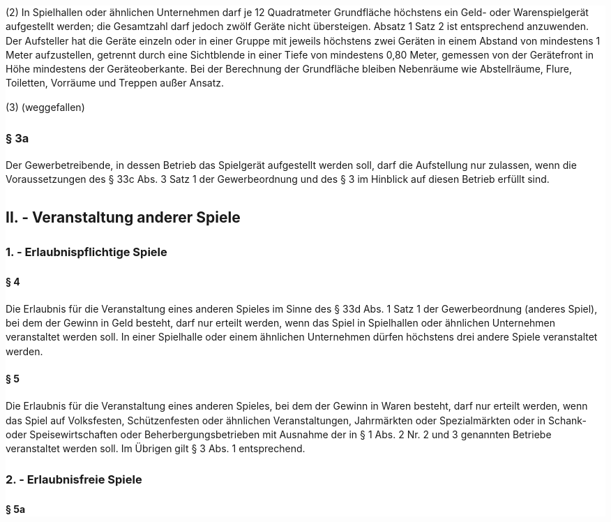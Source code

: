 (2) In Spielhallen oder ähnlichen Unternehmen darf je 12 Quadratmeter
Grundfläche höchstens ein Geld- oder Warenspielgerät aufgestellt
werden; die Gesamtzahl darf jedoch zwölf Geräte nicht übersteigen.
Absatz 1 Satz 2 ist entsprechend anzuwenden. Der Aufsteller hat die
Geräte einzeln oder in einer Gruppe mit jeweils höchstens zwei Geräten
in einem Abstand von mindestens 1 Meter aufzustellen, getrennt durch
eine Sichtblende in einer Tiefe von mindestens 0,80 Meter, gemessen
von der Gerätefront in Höhe mindestens der Geräteoberkante. Bei der
Berechnung der Grundfläche bleiben Nebenräume wie Abstellräume, Flure,
Toiletten, Vorräume und Treppen außer Ansatz.

(3) (weggefallen)


### § 3a

Der Gewerbetreibende, in dessen Betrieb das Spielgerät aufgestellt
werden soll, darf die Aufstellung nur zulassen, wenn die
Voraussetzungen des § 33c Abs. 3 Satz 1 der Gewerbeordnung und des § 3
im Hinblick auf diesen Betrieb erfüllt sind.


## II. - Veranstaltung anderer Spiele



### 1. - Erlaubnispflichtige Spiele



#### § 4

Die Erlaubnis für die Veranstaltung eines anderen Spieles im Sinne des
§ 33d Abs. 1 Satz 1 der Gewerbeordnung (anderes Spiel), bei dem der
Gewinn in Geld besteht, darf nur erteilt werden, wenn das Spiel in
Spielhallen oder ähnlichen Unternehmen veranstaltet werden soll. In
einer Spielhalle oder einem ähnlichen Unternehmen dürfen höchstens
drei andere Spiele veranstaltet werden.


#### § 5

Die Erlaubnis für die Veranstaltung eines anderen Spieles, bei dem der
Gewinn in Waren besteht, darf nur erteilt werden, wenn das Spiel auf
Volksfesten, Schützenfesten oder ähnlichen Veranstaltungen,
Jahrmärkten oder Spezialmärkten oder in Schank- oder
Speisewirtschaften oder Beherbergungsbetrieben mit Ausnahme der in § 1
Abs. 2 Nr. 2 und 3 genannten Betriebe veranstaltet werden soll. Im
Übrigen gilt § 3 Abs. 1 entsprechend.


### 2. - Erlaubnisfreie Spiele



#### § 5a
